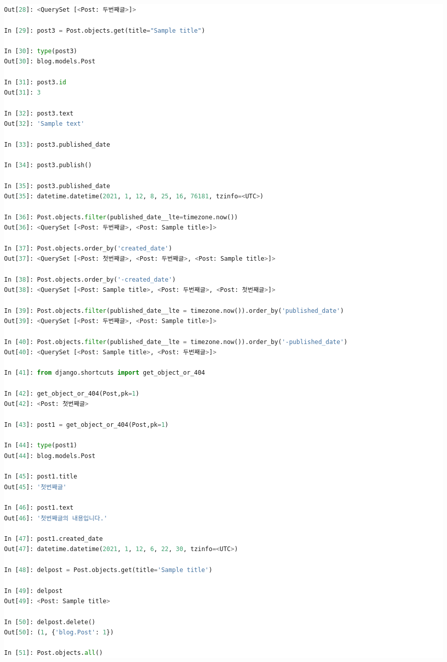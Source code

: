   ```python
  Out[28]: <QuerySet [<Post: 두번째글>]>
  
  In [29]: post3 = Post.objects.get(title="Sample title")
  
  In [30]: type(post3)
  Out[30]: blog.models.Post
  
  In [31]: post3.id
  Out[31]: 3
  
  In [32]: post3.text
  Out[32]: 'Sample text'
  
  In [33]: post3.published_date
  
  In [34]: post3.publish()
  
  In [35]: post3.published_date
  Out[35]: datetime.datetime(2021, 1, 12, 8, 25, 16, 76181, tzinfo=<UTC>)
  
  In [36]: Post.objects.filter(published_date__lte=timezone.now())
  Out[36]: <QuerySet [<Post: 두번째글>, <Post: Sample title>]>
  
  In [37]: Post.objects.order_by('created_date')
  Out[37]: <QuerySet [<Post: 첫번째글>, <Post: 두번째글>, <Post: Sample title>]>
  
  In [38]: Post.objects.order_by('-created_date')
  Out[38]: <QuerySet [<Post: Sample title>, <Post: 두번째글>, <Post: 첫번째글>]>
  
  In [39]: Post.objects.filter(published_date__lte = timezone.now()).order_by('published_date')
  Out[39]: <QuerySet [<Post: 두번째글>, <Post: Sample title>]>
  
  In [40]: Post.objects.filter(published_date__lte = timezone.now()).order_by('-published_date')
  Out[40]: <QuerySet [<Post: Sample title>, <Post: 두번째글>]>
  
  In [41]: from django.shortcuts import get_object_or_404
  
  In [42]: get_object_or_404(Post,pk=1)
  Out[42]: <Post: 첫번째글>
  
  In [43]: post1 = get_object_or_404(Post,pk=1)
  
  In [44]: type(post1)
  Out[44]: blog.models.Post
  
  In [45]: post1.title
  Out[45]: '첫번째글'
  
  In [46]: post1.text
  Out[46]: '첫번째글의 내용입니다.'
  
  In [47]: post1.created_date
  Out[47]: datetime.datetime(2021, 1, 12, 6, 22, 30, tzinfo=<UTC>)
  
  In [48]: delpost = Post.objects.get(title='Sample title')
  
  In [49]: delpost
  Out[49]: <Post: Sample title>
  
  In [50]: delpost.delete()
  Out[50]: (1, {'blog.Post': 1})
  
  In [51]: Post.objects.all()
  ```